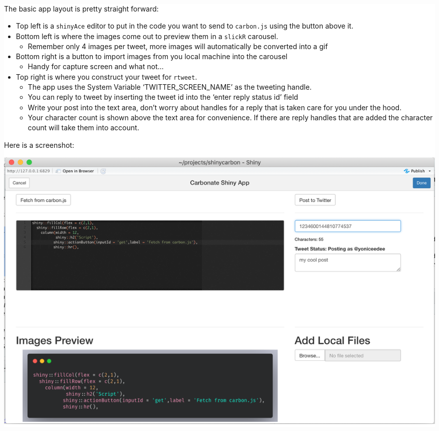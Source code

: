 The basic app layout is pretty straight forward:

  - Top left is a `shinyAce` editor to put in the code you want to send
    to `carbon.js` using the button above it.
  - Bottom left is where the images come out to preview them in a
    `slickR` carousel.
      - Remember only 4 images per tweet, more images will automatically
        be converted into a gif
  - Bottom right is a button to import images from you local machine
    into the carousel
      - Handy for capture screen and what not…
  - Top right is where you construct your tweet for `rtweet`.
      - The app uses the System Variable ‘TWITTER\_SCREEN\_NAME’ as the
        tweeting handle.
      - You can reply to tweet by inserting the tweet id into the ‘enter
        reply status id’ field
      - Write your post into the text area, don’t worry about handles
        for a reply that is taken care for you under the hood.
      - Your character count is shown above the text area for
        convenience. If there are reply handles that are added the
        character count will take them into account.

Here is a screenshot:

<img src="inst/app.png" width="100%" />
